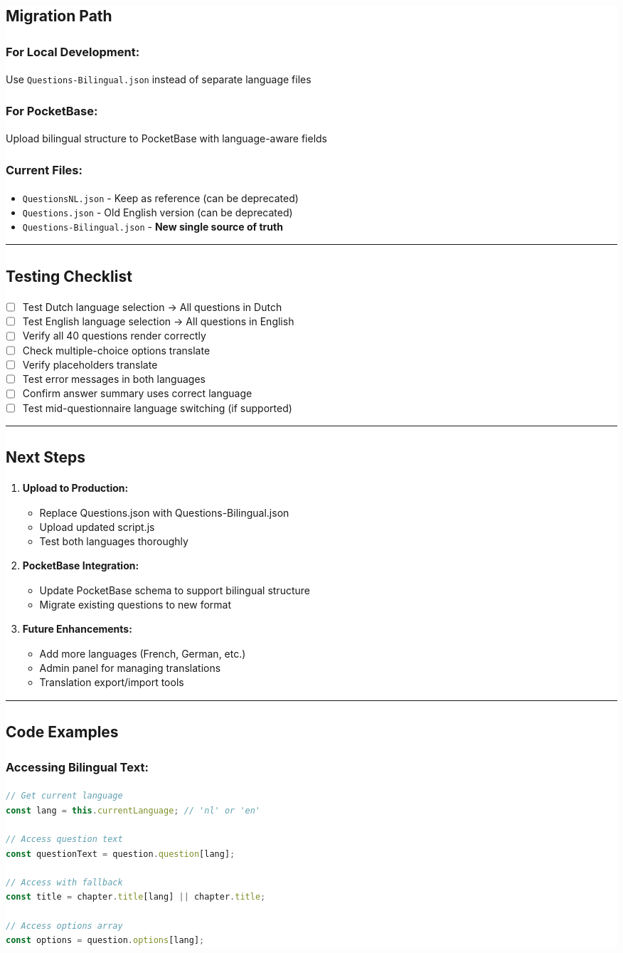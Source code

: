 ## Migration Path

### **For Local Development:**
Use `Questions-Bilingual.json` instead of separate language files

### **For PocketBase:**
Upload bilingual structure to PocketBase with language-aware fields

### **Current Files:**
- `QuestionsNL.json` - Keep as reference (can be deprecated)
- `Questions.json` - Old English version (can be deprecated)
- `Questions-Bilingual.json` - **New single source of truth**

---

## Testing Checklist

- [ ] Test Dutch language selection → All questions in Dutch
- [ ] Test English language selection → All questions in English
- [ ] Verify all 40 questions render correctly
- [ ] Check multiple-choice options translate
- [ ] Verify placeholders translate
- [ ] Test error messages in both languages
- [ ] Confirm answer summary uses correct language
- [ ] Test mid-questionnaire language switching (if supported)

---

## Next Steps

1. **Upload to Production:**
   - Replace Questions.json with Questions-Bilingual.json
   - Upload updated script.js
   - Test both languages thoroughly

2. **PocketBase Integration:**
   - Update PocketBase schema to support bilingual structure
   - Migrate existing questions to new format

3. **Future Enhancements:**
   - Add more languages (French, German, etc.)
   - Admin panel for managing translations
   - Translation export/import tools

---

## Code Examples

### **Accessing Bilingual Text:**
```javascript
// Get current language
const lang = this.currentLanguage; // 'nl' or 'en'

// Access question text
const questionText = question.question[lang];

// Access with fallback
const title = chapter.title[lang] || chapter.title;

// Access options array
const options = question.options[lang];
```
